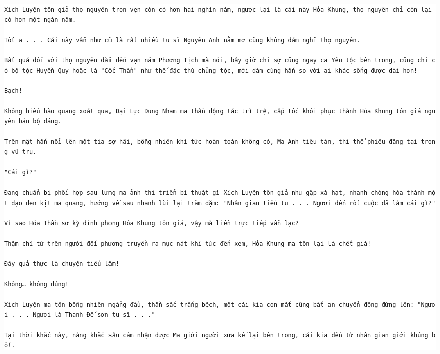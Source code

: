 	Xích Luyện tôn giả thọ nguyên trọn vẹn còn có hơn hai nghìn năm, ngược lại là cái này Hỏa Khung, thọ nguyên chỉ còn lại có hơn một ngàn năm.

	Tốt a . . . Cái này vẫn như cũ là rất nhiều tu sĩ Nguyên Anh nằm mơ cũng không dám nghĩ thọ nguyên.

	Bất quá đối với thọ nguyên dài đến vạn năm Phương Tịch mà nói, bây giờ chỉ sợ cũng ngay cả Yêu tộc bên trong, cũng chỉ có bộ tộc Huyền Quy hoặc là "Cốc Thần" như thế đặc thù chủng tộc, mới dám cùng hắn so với ai khác sống được dài hơn!

	Bạch!

	Không hiểu hào quang xoát qua, Đại Lực Dung Nham ma thần động tác trì trệ, cấp tốc khôi phục thành Hỏa Khung tôn giả nguyên bản bộ dáng.

	Trên mặt hắn nổi lên một tia sợ hãi, bỗng nhiên khí tức hoàn toàn không có, Ma Anh tiêu tán, thi thể phiêu đãng tại trong vũ trụ.

	"Cái gì?"

	Đang chuẩn bị phối hợp sau lưng ma ảnh thi triển bí thuật gì Xích Luyện tôn giả như gặp xà hạt, nhanh chóng hóa thành một đạo đen kịt ma quang, hướng về sau nhanh lùi lại trăm dặm: "Nhân gian tiểu tu . . . Ngươi đến rốt cuộc đã làm cái gì?"

	Vì sao Hóa Thần sơ kỳ đỉnh phong Hỏa Khung tôn giả, vậy mà liền trực tiếp vẫn lạc?

	Thậm chí từ trên người đối phương truyền ra mục nát khí tức đến xem, Hỏa Khung ma tôn lại là chết già!

	Đây quả thực là chuyện tiếu lâm!

	Không… không đúng!

	Xích Luyện ma tôn bỗng nhiên ngẩng đầu, thần sắc trắng bệch, một cái kia con mắt cũng bất an chuyển động đứng lên: "Ngươi . . . Ngươi là Thanh Đế sơn tu sĩ . . ."

	Tại thời khắc này, nàng khắc sâu cảm nhận được Ma giới người xưa kể lại bên trong, cái kia đến từ nhân gian giới khủng bố!.




